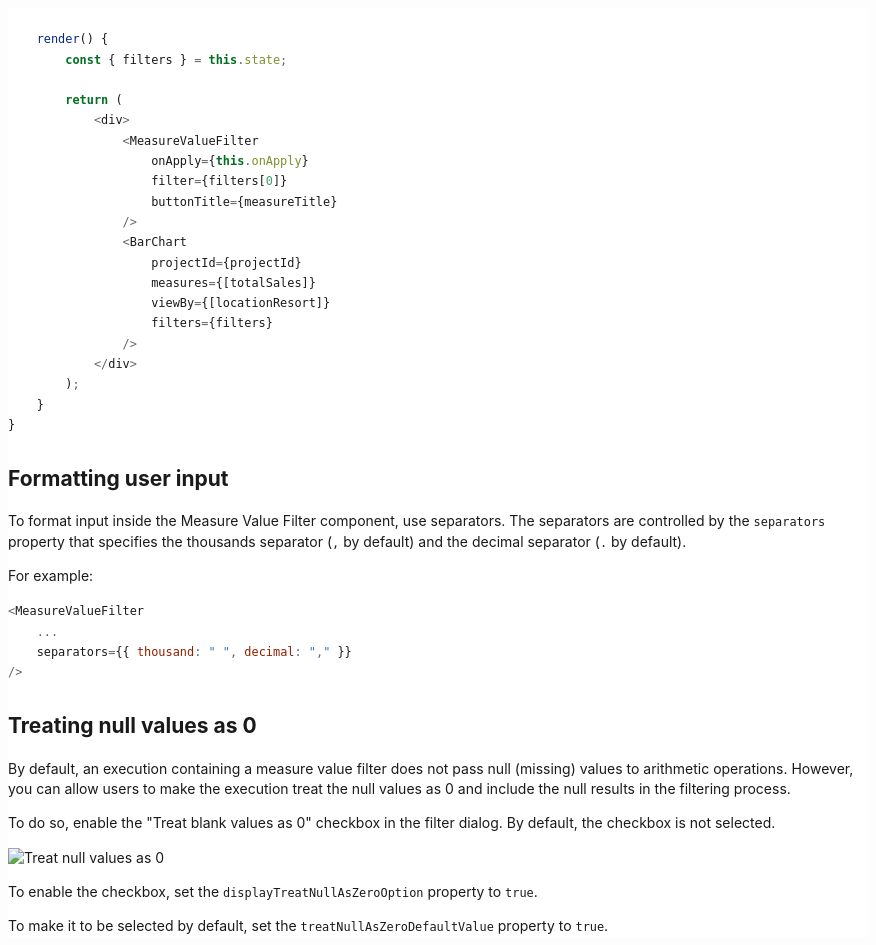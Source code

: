 ```javascript

    render() {
        const { filters } = this.state;

        return (
            <div>
                <MeasureValueFilter
                    onApply={this.onApply}
                    filter={filters[0]}
                    buttonTitle={measureTitle}
                />
                <BarChart
                    projectId={projectId}
                    measures={[totalSales]}
                    viewBy={[locationResort]}
                    filters={filters}
                />
            </div>
        );
    }
}
```

## Formatting user input

To format input inside the Measure Value Filter component, use separators. The separators are controlled by the `separators` property that specifies the thousands separator (`,` by default) and the decimal separator (`.` by default).

For example:

```javascript
<MeasureValueFilter
    ...
    separators={{ thousand: " ", decimal: "," }}
/>
```

## Treating null values as 0

By default, an execution containing a measure value filter does not pass null (missing) values to arithmetic operations.
However, you can allow users to make the execution treat the null values as 0 and include the null results in the filtering process.

To do so, enable the "Treat blank values as 0" checkbox in the filter dialog. By default, the checkbox is not selected.

![Treat null values as 0](assets/mvf_treat_null_values_as.png "Treat null values as 0")

To enable the checkbox, set the `displayTreatNullAsZeroOption` property to `true`.

To make it to be selected by default, set the `treatNullAsZeroDefaultValue` property to `true`.
